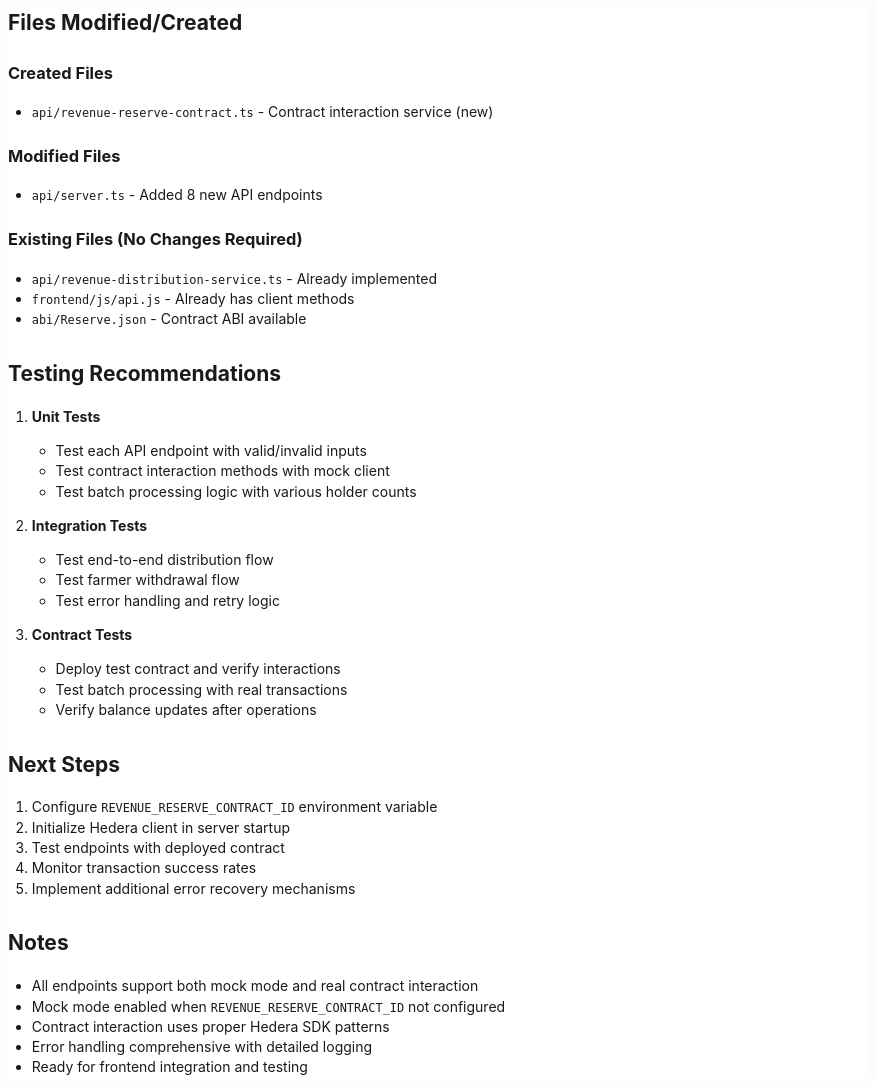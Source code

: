## Files Modified/Created

### Created Files
- `api/revenue-reserve-contract.ts` - Contract interaction service (new)

### Modified Files
- `api/server.ts` - Added 8 new API endpoints

### Existing Files (No Changes Required)
- `api/revenue-distribution-service.ts` - Already implemented
- `frontend/js/api.js` - Already has client methods
- `abi/Reserve.json` - Contract ABI available

## Testing Recommendations

1. **Unit Tests**
   - Test each API endpoint with valid/invalid inputs
   - Test contract interaction methods with mock client
   - Test batch processing logic with various holder counts

2. **Integration Tests**
   - Test end-to-end distribution flow
   - Test farmer withdrawal flow
   - Test error handling and retry logic

3. **Contract Tests**
   - Deploy test contract and verify interactions
   - Test batch processing with real transactions
   - Verify balance updates after operations

## Next Steps

1. Configure `REVENUE_RESERVE_CONTRACT_ID` environment variable
2. Initialize Hedera client in server startup
3. Test endpoints with deployed contract
4. Monitor transaction success rates
5. Implement additional error recovery mechanisms

## Notes

- All endpoints support both mock mode and real contract interaction
- Mock mode enabled when `REVENUE_RESERVE_CONTRACT_ID` not configured
- Contract interaction uses proper Hedera SDK patterns
- Error handling comprehensive with detailed logging
- Ready for frontend integration and testing
